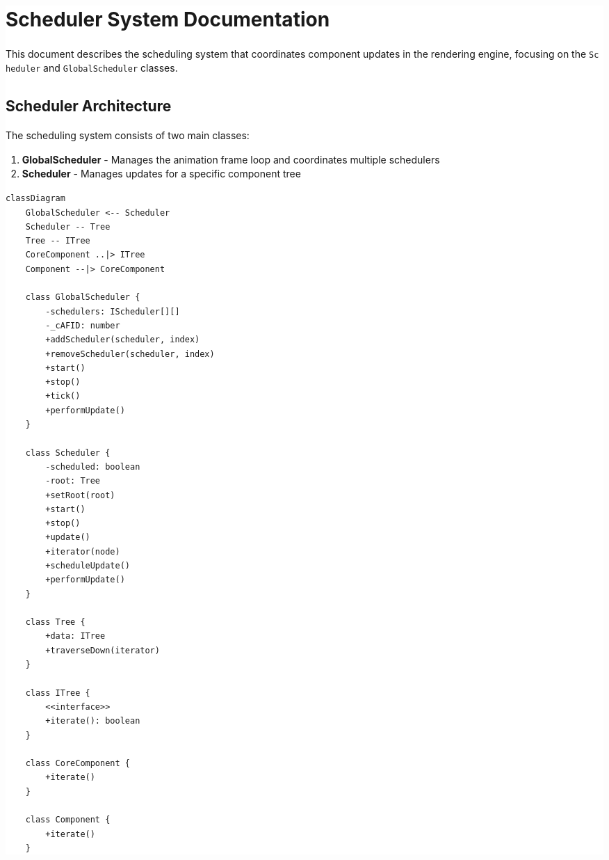 # Scheduler System Documentation

This document describes the scheduling system that coordinates component updates in the rendering engine, focusing on the `Scheduler` and `GlobalScheduler` classes.

## Scheduler Architecture

The scheduling system consists of two main classes:

1. **GlobalScheduler** - Manages the animation frame loop and coordinates multiple schedulers
2. **Scheduler** - Manages updates for a specific component tree

```mermaid
classDiagram
    GlobalScheduler <-- Scheduler
    Scheduler -- Tree
    Tree -- ITree
    CoreComponent ..|> ITree
    Component --|> CoreComponent
    
    class GlobalScheduler {
        -schedulers: IScheduler[][]
        -_cAFID: number
        +addScheduler(scheduler, index)
        +removeScheduler(scheduler, index)
        +start()
        +stop()
        +tick()
        +performUpdate()
    }
    
    class Scheduler {
        -scheduled: boolean
        -root: Tree
        +setRoot(root)
        +start()
        +stop()
        +update()
        +iterator(node)
        +scheduleUpdate()
        +performUpdate()
    }
    
    class Tree {
        +data: ITree
        +traverseDown(iterator)
    }
    
    class ITree {
        <<interface>>
        +iterate(): boolean
    }
    
    class CoreComponent {
        +iterate()
    }
    
    class Component {
        +iterate()
    }
```
